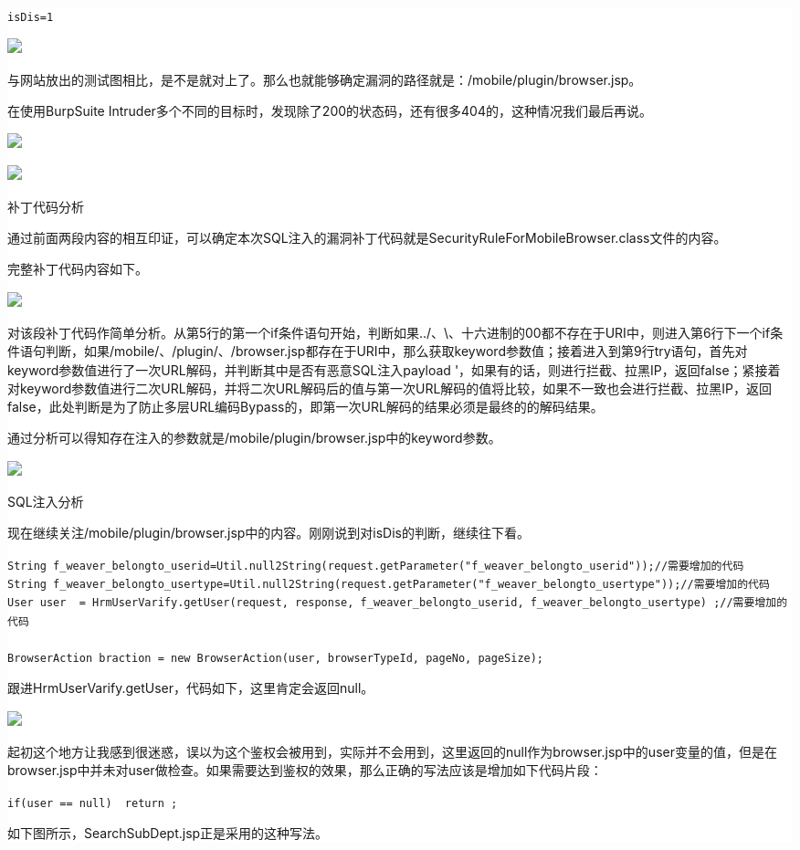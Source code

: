     isDis=1

![](https://gitee.com/fuli009/images/raw/master/public/20230314160617.png)

与网站放出的测试图相比，是不是就对上了。那么也就能够确定漏洞的路径就是：/mobile/plugin/browser.jsp。

在使用BurpSuite Intruder多个不同的目标时，发现除了200的状态码，还有很多404的，这种情况我们最后再说。

![](https://gitee.com/fuli009/images/raw/master/public/20230314160621.png)

  

![](https://gitee.com/fuli009/images/raw/master/public/20230314160549.png)

补丁代码分析

通过前面两段内容的相互印证，可以确定本次SQL注入的漏洞补丁代码就是SecurityRuleForMobileBrowser.class文件的内容。

完整补丁代码内容如下。

![](https://gitee.com/fuli009/images/raw/master/public/20230314160623.png)

对该段补丁代码作简单分析。从第5行的第一个if条件语句开始，判断如果../、\、十六进制的00都不存在于URI中，则进入第6行下一个if条件语句判断，如果/mobile/、/plugin/、/browser.jsp都存在于URI中，那么获取keyword参数值；接着进入到第9行try语句，首先对keyword参数值进行了一次URL解码，并判断其中是否有恶意SQL注入payload
'，如果有的话，则进行拦截、拉黑IP，返回false；紧接着对keyword参数值进行二次URL解码，并将二次URL解码后的值与第一次URL解码的值将比较，如果不一致也会进行拦截、拉黑IP，返回false，此处判断是为了防止多层URL编码Bypass的，即第一次URL解码的结果必须是最终的的解码结果。

通过分析可以得知存在注入的参数就是/mobile/plugin/browser.jsp中的keyword参数。

  

![](https://gitee.com/fuli009/images/raw/master/public/20230314160549.png)

SQL注入分析

现在继续关注/mobile/plugin/browser.jsp中的内容。刚刚说到对isDis的判断，继续往下看。

    
    
    String f_weaver_belongto_userid=Util.null2String(request.getParameter("f_weaver_belongto_userid"));//需要增加的代码  
    String f_weaver_belongto_usertype=Util.null2String(request.getParameter("f_weaver_belongto_usertype"));//需要增加的代码  
    User user  = HrmUserVarify.getUser(request, response, f_weaver_belongto_userid, f_weaver_belongto_usertype) ;//需要增加的代码  
      
    BrowserAction braction = new BrowserAction(user, browserTypeId, pageNo, pageSize);

跟进HrmUserVarify.getUser，代码如下，这里肯定会返回null。

![](https://gitee.com/fuli009/images/raw/master/public/20230314160625.png)

起初这个地方让我感到很迷惑，误以为这个鉴权会被用到，实际并不会用到，这里返回的null作为browser.jsp中的user变量的值，但是在browser.jsp中并未对user做检查。如果需要达到鉴权的效果，那么正确的写法应该是增加如下代码片段：

    
    
    if(user == null)  return ;

如下图所示，SearchSubDept.jsp正是采用的这种写法。
